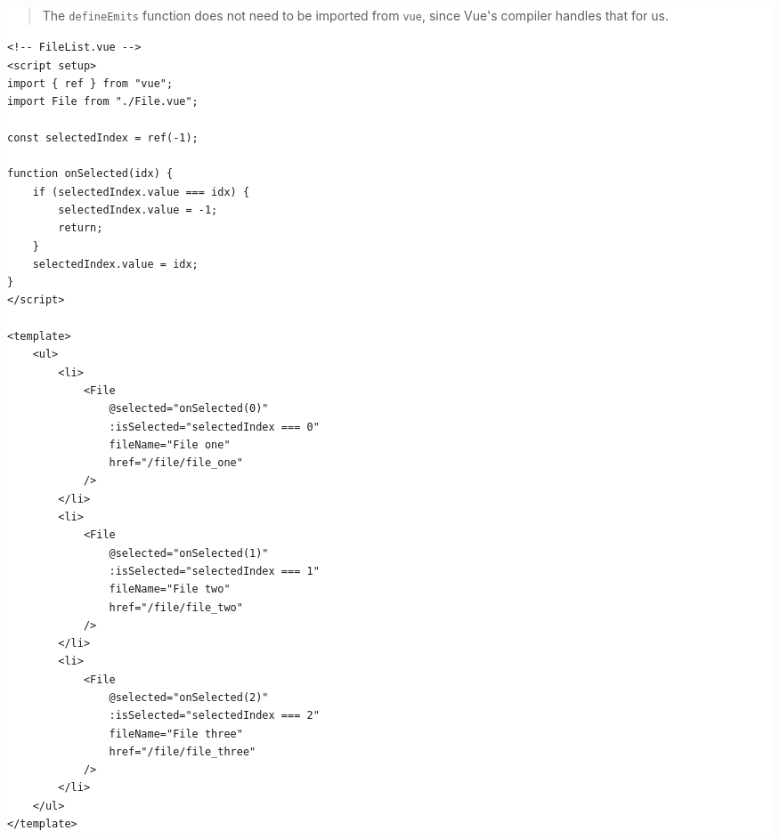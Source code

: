 > The `defineEmits` function does not need to be imported from `vue`, since Vue's compiler handles that for us.

```vue {5,7-13,20}
<!-- FileList.vue -->
<script setup>
import { ref } from "vue";
import File from "./File.vue";

const selectedIndex = ref(-1);

function onSelected(idx) {
	if (selectedIndex.value === idx) {
		selectedIndex.value = -1;
		return;
	}
	selectedIndex.value = idx;
}
</script>

<template>
	<ul>
		<li>
			<File
				@selected="onSelected(0)"
				:isSelected="selectedIndex === 0"
				fileName="File one"
				href="/file/file_one"
			/>
		</li>
		<li>
			<File
				@selected="onSelected(1)"
				:isSelected="selectedIndex === 1"
				fileName="File two"
				href="/file/file_two"
			/>
		</li>
		<li>
			<File
				@selected="onSelected(2)"
				:isSelected="selectedIndex === 2"
				fileName="File three"
				href="/file/file_three"
			/>
		</li>
	</ul>
</template>
```


<iframe data-frame-title="Vue Outputs - StackBlitz" src="uu-code:./ffg-fundamentals-vue-outputs-15?template=node&embed=1&file=src%2FFile.vue"></iframe>
